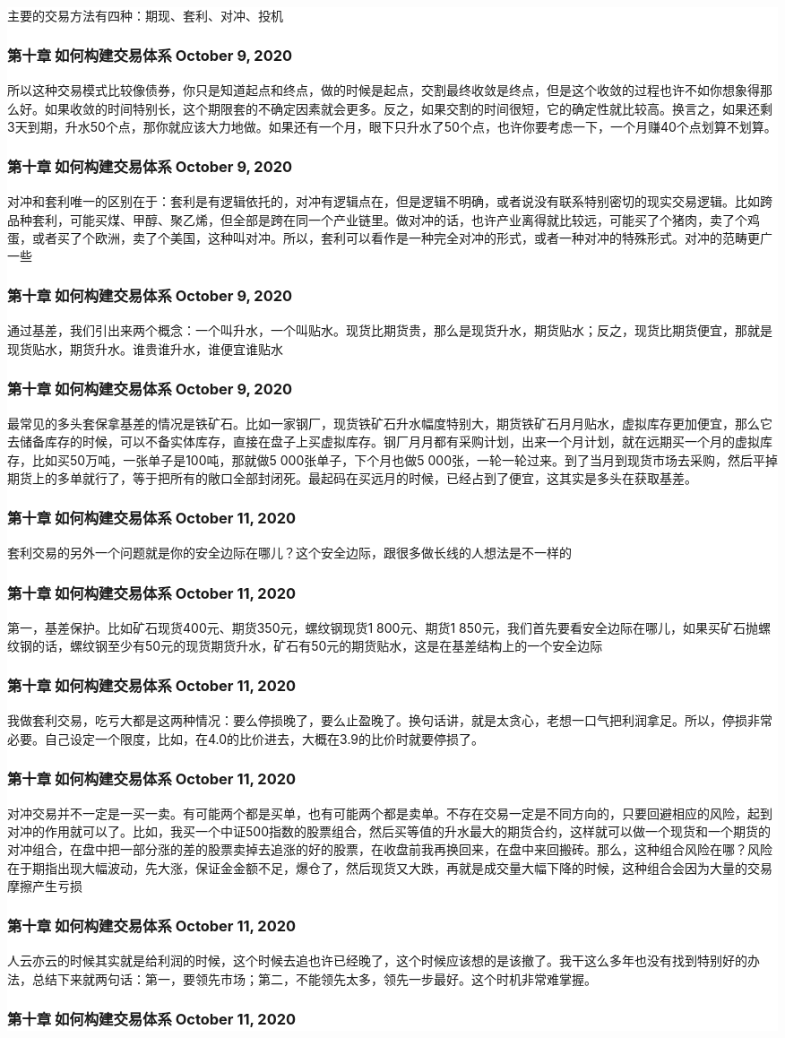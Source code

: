 主要的交易方法有四种：期现、套利、对冲、投机


### 第十章 如何构建交易体系 October 9, 2020

所以这种交易模式比较像债券，你只是知道起点和终点，做的时候是起点，交割最终收敛是终点，但是这个收敛的过程也许不如你想象得那么好。如果收敛的时间特别长，这个期限套的不确定因素就会更多。反之，如果交割的时间很短，它的确定性就比较高。换言之，如果还剩3天到期，升水50个点，那你就应该大力地做。如果还有一个月，眼下只升水了50个点，也许你要考虑一下，一个月赚40个点划算不划算。


### 第十章 如何构建交易体系 October 9, 2020

对冲和套利唯一的区别在于：套利是有逻辑依托的，对冲有逻辑点在，但是逻辑不明确，或者说没有联系特别密切的现实交易逻辑。比如跨品种套利，可能买煤、甲醇、聚乙烯，但全部是跨在同一个产业链里。做对冲的话，也许产业离得就比较远，可能买了个猪肉，卖了个鸡蛋，或者买了个欧洲，卖了个美国，这种叫对冲。所以，套利可以看作是一种完全对冲的形式，或者一种对冲的特殊形式。对冲的范畴更广一些


### 第十章 如何构建交易体系 October 9, 2020

通过基差，我们引出来两个概念：一个叫升水，一个叫贴水。现货比期货贵，那么是现货升水，期货贴水；反之，现货比期货便宜，那就是现货贴水，期货升水。谁贵谁升水，谁便宜谁贴水


### 第十章 如何构建交易体系 October 9, 2020

最常见的多头套保拿基差的情况是铁矿石。比如一家钢厂，现货铁矿石升水幅度特别大，期货铁矿石月月贴水，虚拟库存更加便宜，那么它去储备库存的时候，可以不备实体库存，直接在盘子上买虚拟库存。钢厂月月都有采购计划，出来一个月计划，就在远期买一个月的虚拟库存，比如买50万吨，一张单子是100吨，那就做5 000张单子，下个月也做5 000张，一轮一轮过来。到了当月到现货市场去采购，然后平掉期货上的多单就行了，等于把所有的敞口全部封闭死。最起码在买远月的时候，已经占到了便宜，这其实是多头在获取基差。


### 第十章 如何构建交易体系 October 11, 2020

套利交易的另外一个问题就是你的安全边际在哪儿？这个安全边际，跟很多做长线的人想法是不一样的


### 第十章 如何构建交易体系 October 11, 2020

第一，基差保护。比如矿石现货400元、期货350元，螺纹钢现货1 800元、期货1 850元，我们首先要看安全边际在哪儿，如果买矿石抛螺纹钢的话，螺纹钢至少有50元的现货期货升水，矿石有50元的期货贴水，这是在基差结构上的一个安全边际


### 第十章 如何构建交易体系 October 11, 2020

我做套利交易，吃亏大都是这两种情况：要么停损晚了，要么止盈晚了。换句话讲，就是太贪心，老想一口气把利润拿足。所以，停损非常必要。自己设定一个限度，比如，在4.0的比价进去，大概在3.9的比价时就要停损了。


### 第十章 如何构建交易体系 October 11, 2020

对冲交易并不一定是一买一卖。有可能两个都是买单，也有可能两个都是卖单。不存在交易一定是不同方向的，只要回避相应的风险，起到对冲的作用就可以了。比如，我买一个中证500指数的股票组合，然后买等值的升水最大的期货合约，这样就可以做一个现货和一个期货的对冲组合，在盘中把一部分涨的差的股票卖掉去追涨的好的股票，在收盘前我再换回来，在盘中来回搬砖。那么，这种组合风险在哪？风险在于期指出现大幅波动，先大涨，保证金金额不足，爆仓了，然后现货又大跌，再就是成交量大幅下降的时候，这种组合会因为大量的交易摩擦产生亏损


### 第十章 如何构建交易体系 October 11, 2020

人云亦云的时候其实就是给利润的时候，这个时候去追也许已经晚了，这个时候应该想的是该撤了。我干这么多年也没有找到特别好的办法，总结下来就两句话：第一，要领先市场；第二，不能领先太多，领先一步最好。这个时机非常难掌握。


### 第十章 如何构建交易体系 October 11, 2020
